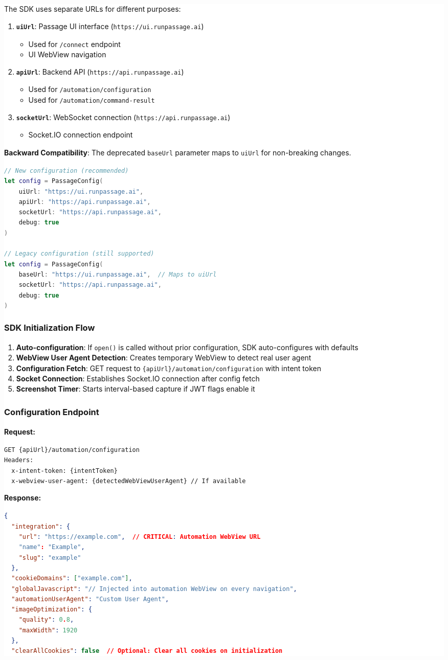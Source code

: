 The SDK uses separate URLs for different purposes:

1. **`uiUrl`**: Passage UI interface (`https://ui.runpassage.ai`)
   - Used for `/connect` endpoint
   - UI WebView navigation

2. **`apiUrl`**: Backend API (`https://api.runpassage.ai`)
   - Used for `/automation/configuration`
   - Used for `/automation/command-result`

3. **`socketUrl`**: WebSocket connection (`https://api.runpassage.ai`)
   - Socket.IO connection endpoint

**Backward Compatibility**: The deprecated `baseUrl` parameter maps to `uiUrl` for non-breaking changes.

```swift
// New configuration (recommended)
let config = PassageConfig(
    uiUrl: "https://ui.runpassage.ai",
    apiUrl: "https://api.runpassage.ai",
    socketUrl: "https://api.runpassage.ai",
    debug: true
)

// Legacy configuration (still supported)
let config = PassageConfig(
    baseUrl: "https://ui.runpassage.ai",  // Maps to uiUrl
    socketUrl: "https://api.runpassage.ai",
    debug: true
)
```

### SDK Initialization Flow

1. **Auto-configuration**: If `open()` is called without prior configuration, SDK auto-configures with defaults
2. **WebView User Agent Detection**: Creates temporary WebView to detect real user agent
3. **Configuration Fetch**: GET request to `{apiUrl}/automation/configuration` with intent token
4. **Socket Connection**: Establishes Socket.IO connection after config fetch
5. **Screenshot Timer**: Starts interval-based capture if JWT flags enable it

### Configuration Endpoint

**Request:**
```
GET {apiUrl}/automation/configuration
Headers:
  x-intent-token: {intentToken}
  x-webview-user-agent: {detectedWebViewUserAgent} // If available
```

**Response:**
```json
{
  "integration": {
    "url": "https://example.com",  // CRITICAL: Automation WebView URL
    "name": "Example",
    "slug": "example"
  },
  "cookieDomains": ["example.com"],
  "globalJavascript": "// Injected into automation WebView on every navigation",
  "automationUserAgent": "Custom User Agent",
  "imageOptimization": {
    "quality": 0.8,
    "maxWidth": 1920
  },
  "clearAllCookies": false  // Optional: Clear all cookies on initialization
```